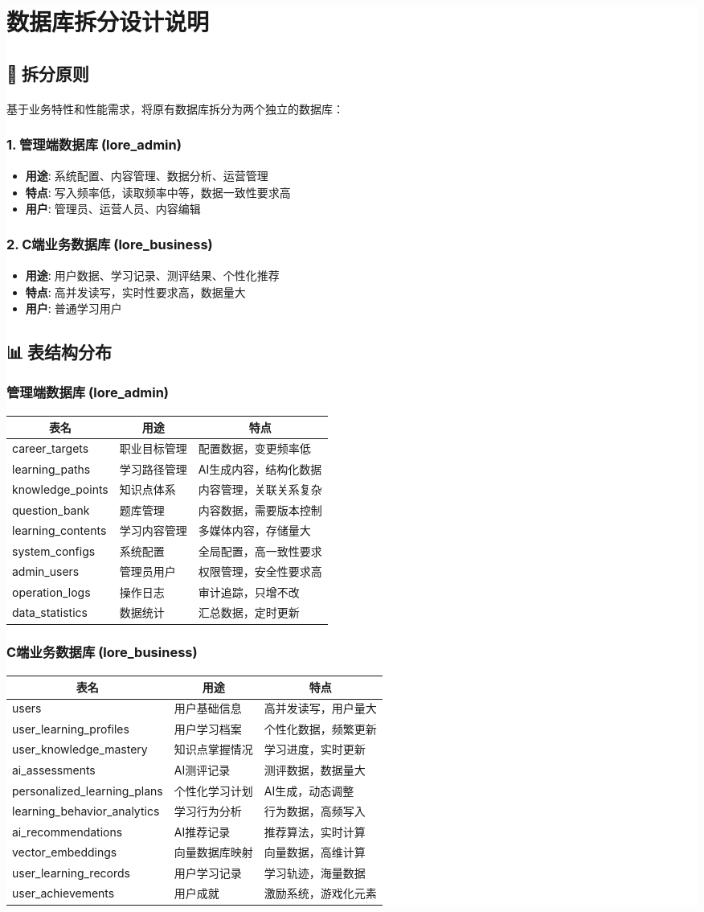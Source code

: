 # 数据库拆分设计说明

## 🎯 **拆分原则**

基于业务特性和性能需求，将原有数据库拆分为两个独立的数据库：

### 1. **管理端数据库 (lore_admin)**
- **用途**: 系统配置、内容管理、数据分析、运营管理
- **特点**: 写入频率低，读取频率中等，数据一致性要求高
- **用户**: 管理员、运营人员、内容编辑

### 2. **C端业务数据库 (lore_business)**
- **用途**: 用户数据、学习记录、测评结果、个性化推荐
- **特点**: 高并发读写，实时性要求高，数据量大
- **用户**: 普通学习用户

## 📊 **表结构分布**

### 管理端数据库 (lore_admin)
| 表名 | 用途 | 特点 |
|------|------|------|
| career_targets | 职业目标管理 | 配置数据，变更频率低 |
| learning_paths | 学习路径管理 | AI生成内容，结构化数据 |
| knowledge_points | 知识点体系 | 内容管理，关联关系复杂 |
| question_bank | 题库管理 | 内容数据，需要版本控制 |
| learning_contents | 学习内容管理 | 多媒体内容，存储量大 |
| system_configs | 系统配置 | 全局配置，高一致性要求 |
| admin_users | 管理员用户 | 权限管理，安全性要求高 |
| operation_logs | 操作日志 | 审计追踪，只增不改 |
| data_statistics | 数据统计 | 汇总数据，定时更新 |

### C端业务数据库 (lore_business)
| 表名 | 用途 | 特点 |
|------|------|------|
| users | 用户基础信息 | 高并发读写，用户量大 |
| user_learning_profiles | 用户学习档案 | 个性化数据，频繁更新 |
| user_knowledge_mastery | 知识点掌握情况 | 学习进度，实时更新 |
| ai_assessments | AI测评记录 | 测评数据，数据量大 |
| personalized_learning_plans | 个性化学习计划 | AI生成，动态调整 |
| learning_behavior_analytics | 学习行为分析 | 行为数据，高频写入 |
| ai_recommendations | AI推荐记录 | 推荐算法，实时计算 |
| vector_embeddings | 向量数据库映射 | 向量数据，高维计算 |
| user_learning_records | 用户学习记录 | 学习轨迹，海量数据 |
| user_achievements | 用户成就 | 激励系统，游戏化元素 |
